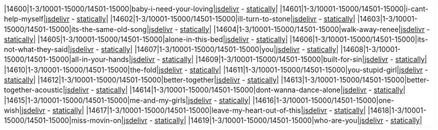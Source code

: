 |14600|1-3/10001-15000/14501-15000|baby-i-need-your-loving|[jsdelivr](https://cdn.jsdelivr.net/gh/dbchord/png-old-c-1110x370_1-3/10001-15000/14501-15000/baby-i-need-your-loving.png) - [statically](https://cdn.statically.io/gh/dbchord/png-old-c-1110x370_1-3/img/10001-15000/14501-15000/baby-i-need-your-loving.png)|
|14601|1-3/10001-15000/14501-15000|i-cant-help-myself|[jsdelivr](https://cdn.jsdelivr.net/gh/dbchord/png-old-c-1110x370_1-3/10001-15000/14501-15000/i-cant-help-myself.png) - [statically](https://cdn.statically.io/gh/dbchord/png-old-c-1110x370_1-3/img/10001-15000/14501-15000/i-cant-help-myself.png)|
|14602|1-3/10001-15000/14501-15000|ill-turn-to-stone|[jsdelivr](https://cdn.jsdelivr.net/gh/dbchord/png-old-c-1110x370_1-3/10001-15000/14501-15000/ill-turn-to-stone.png) - [statically](https://cdn.statically.io/gh/dbchord/png-old-c-1110x370_1-3/img/10001-15000/14501-15000/ill-turn-to-stone.png)|
|14603|1-3/10001-15000/14501-15000|its-the-same-old-song|[jsdelivr](https://cdn.jsdelivr.net/gh/dbchord/png-old-c-1110x370_1-3/10001-15000/14501-15000/its-the-same-old-song.png) - [statically](https://cdn.statically.io/gh/dbchord/png-old-c-1110x370_1-3/img/10001-15000/14501-15000/its-the-same-old-song.png)|
|14604|1-3/10001-15000/14501-15000|walk-away-renee|[jsdelivr](https://cdn.jsdelivr.net/gh/dbchord/png-old-c-1110x370_1-3/10001-15000/14501-15000/walk-away-renee.png) - [statically](https://cdn.statically.io/gh/dbchord/png-old-c-1110x370_1-3/img/10001-15000/14501-15000/walk-away-renee.png)|
|14605|1-3/10001-15000/14501-15000|alone-in-this-bed|[jsdelivr](https://cdn.jsdelivr.net/gh/dbchord/png-old-c-1110x370_1-3/10001-15000/14501-15000/alone-in-this-bed.png) - [statically](https://cdn.statically.io/gh/dbchord/png-old-c-1110x370_1-3/img/10001-15000/14501-15000/alone-in-this-bed.png)|
|14606|1-3/10001-15000/14501-15000|its-not-what-they-said|[jsdelivr](https://cdn.jsdelivr.net/gh/dbchord/png-old-c-1110x370_1-3/10001-15000/14501-15000/its-not-what-they-said.png) - [statically](https://cdn.statically.io/gh/dbchord/png-old-c-1110x370_1-3/img/10001-15000/14501-15000/its-not-what-they-said.png)|
|14607|1-3/10001-15000/14501-15000|you|[jsdelivr](https://cdn.jsdelivr.net/gh/dbchord/png-old-c-1110x370_1-3/10001-15000/14501-15000/you.png) - [statically](https://cdn.statically.io/gh/dbchord/png-old-c-1110x370_1-3/img/10001-15000/14501-15000/you.png)|
|14608|1-3/10001-15000/14501-15000|all-in-your-hands|[jsdelivr](https://cdn.jsdelivr.net/gh/dbchord/png-old-c-1110x370_1-3/10001-15000/14501-15000/all-in-your-hands.png) - [statically](https://cdn.statically.io/gh/dbchord/png-old-c-1110x370_1-3/img/10001-15000/14501-15000/all-in-your-hands.png)|
|14609|1-3/10001-15000/14501-15000|built-for-sin|[jsdelivr](https://cdn.jsdelivr.net/gh/dbchord/png-old-c-1110x370_1-3/10001-15000/14501-15000/built-for-sin.png) - [statically](https://cdn.statically.io/gh/dbchord/png-old-c-1110x370_1-3/img/10001-15000/14501-15000/built-for-sin.png)|
|14610|1-3/10001-15000/14501-15000|the-fold|[jsdelivr](https://cdn.jsdelivr.net/gh/dbchord/png-old-c-1110x370_1-3/10001-15000/14501-15000/the-fold.png) - [statically](https://cdn.statically.io/gh/dbchord/png-old-c-1110x370_1-3/img/10001-15000/14501-15000/the-fold.png)|
|14611|1-3/10001-15000/14501-15000|you-stupid-girl|[jsdelivr](https://cdn.jsdelivr.net/gh/dbchord/png-old-c-1110x370_1-3/10001-15000/14501-15000/you-stupid-girl.png) - [statically](https://cdn.statically.io/gh/dbchord/png-old-c-1110x370_1-3/img/10001-15000/14501-15000/you-stupid-girl.png)|
|14612|1-3/10001-15000/14501-15000|better-together|[jsdelivr](https://cdn.jsdelivr.net/gh/dbchord/png-old-c-1110x370_1-3/10001-15000/14501-15000/better-together.png) - [statically](https://cdn.statically.io/gh/dbchord/png-old-c-1110x370_1-3/img/10001-15000/14501-15000/better-together.png)|
|14613|1-3/10001-15000/14501-15000|better-together-acoustic|[jsdelivr](https://cdn.jsdelivr.net/gh/dbchord/png-old-c-1110x370_1-3/10001-15000/14501-15000/better-together-acoustic.png) - [statically](https://cdn.statically.io/gh/dbchord/png-old-c-1110x370_1-3/img/10001-15000/14501-15000/better-together-acoustic.png)|
|14614|1-3/10001-15000/14501-15000|dont-wanna-dance-alone|[jsdelivr](https://cdn.jsdelivr.net/gh/dbchord/png-old-c-1110x370_1-3/10001-15000/14501-15000/dont-wanna-dance-alone.png) - [statically](https://cdn.statically.io/gh/dbchord/png-old-c-1110x370_1-3/img/10001-15000/14501-15000/dont-wanna-dance-alone.png)|
|14615|1-3/10001-15000/14501-15000|me-and-my-girls|[jsdelivr](https://cdn.jsdelivr.net/gh/dbchord/png-old-c-1110x370_1-3/10001-15000/14501-15000/me-and-my-girls.png) - [statically](https://cdn.statically.io/gh/dbchord/png-old-c-1110x370_1-3/img/10001-15000/14501-15000/me-and-my-girls.png)|
|14616|1-3/10001-15000/14501-15000|one-wish|[jsdelivr](https://cdn.jsdelivr.net/gh/dbchord/png-old-c-1110x370_1-3/10001-15000/14501-15000/one-wish.png) - [statically](https://cdn.statically.io/gh/dbchord/png-old-c-1110x370_1-3/img/10001-15000/14501-15000/one-wish.png)|
|14617|1-3/10001-15000/14501-15000|leave-my-heart-out-of-this|[jsdelivr](https://cdn.jsdelivr.net/gh/dbchord/png-old-c-1110x370_1-3/10001-15000/14501-15000/leave-my-heart-out-of-this.png) - [statically](https://cdn.statically.io/gh/dbchord/png-old-c-1110x370_1-3/img/10001-15000/14501-15000/leave-my-heart-out-of-this.png)|
|14618|1-3/10001-15000/14501-15000|miss-movin-on|[jsdelivr](https://cdn.jsdelivr.net/gh/dbchord/png-old-c-1110x370_1-3/10001-15000/14501-15000/miss-movin-on.png) - [statically](https://cdn.statically.io/gh/dbchord/png-old-c-1110x370_1-3/img/10001-15000/14501-15000/miss-movin-on.png)|
|14619|1-3/10001-15000/14501-15000|who-are-you|[jsdelivr](https://cdn.jsdelivr.net/gh/dbchord/png-old-c-1110x370_1-3/10001-15000/14501-15000/who-are-you.png) - [statically](https://cdn.statically.io/gh/dbchord/png-old-c-1110x370_1-3/img/10001-15000/14501-15000/who-are-you.png)|